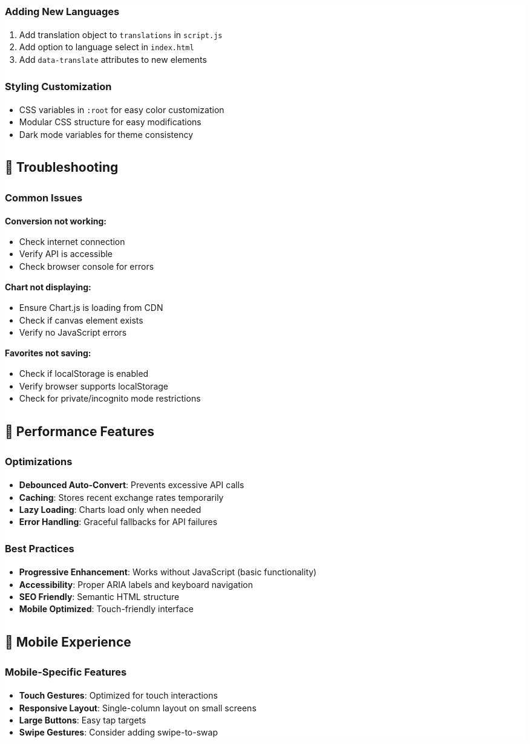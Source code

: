 ### Adding New Languages
1. Add translation object to `translations` in `script.js`
2. Add option to language select in `index.html`
3. Add `data-translate` attributes to new elements

### Styling Customization
- CSS variables in `:root` for easy color customization
- Modular CSS structure for easy modifications
- Dark mode variables for theme consistency

## 🐛 Troubleshooting

### Common Issues

**Conversion not working:**
- Check internet connection
- Verify API is accessible
- Check browser console for errors

**Chart not displaying:**
- Ensure Chart.js is loading from CDN
- Check if canvas element exists
- Verify no JavaScript errors

**Favorites not saving:**
- Check if localStorage is enabled
- Verify browser supports localStorage
- Check for private/incognito mode restrictions

## 🚀 Performance Features

### Optimizations
- **Debounced Auto-Convert**: Prevents excessive API calls
- **Caching**: Stores recent exchange rates temporarily
- **Lazy Loading**: Charts load only when needed
- **Error Handling**: Graceful fallbacks for API failures

### Best Practices
- **Progressive Enhancement**: Works without JavaScript (basic functionality)
- **Accessibility**: Proper ARIA labels and keyboard navigation
- **SEO Friendly**: Semantic HTML structure
- **Mobile Optimized**: Touch-friendly interface

## 📱 Mobile Experience

### Mobile-Specific Features
- **Touch Gestures**: Optimized for touch interactions
- **Responsive Layout**: Single-column layout on small screens
- **Large Buttons**: Easy tap targets
- **Swipe Gestures**: Consider adding swipe-to-swap
